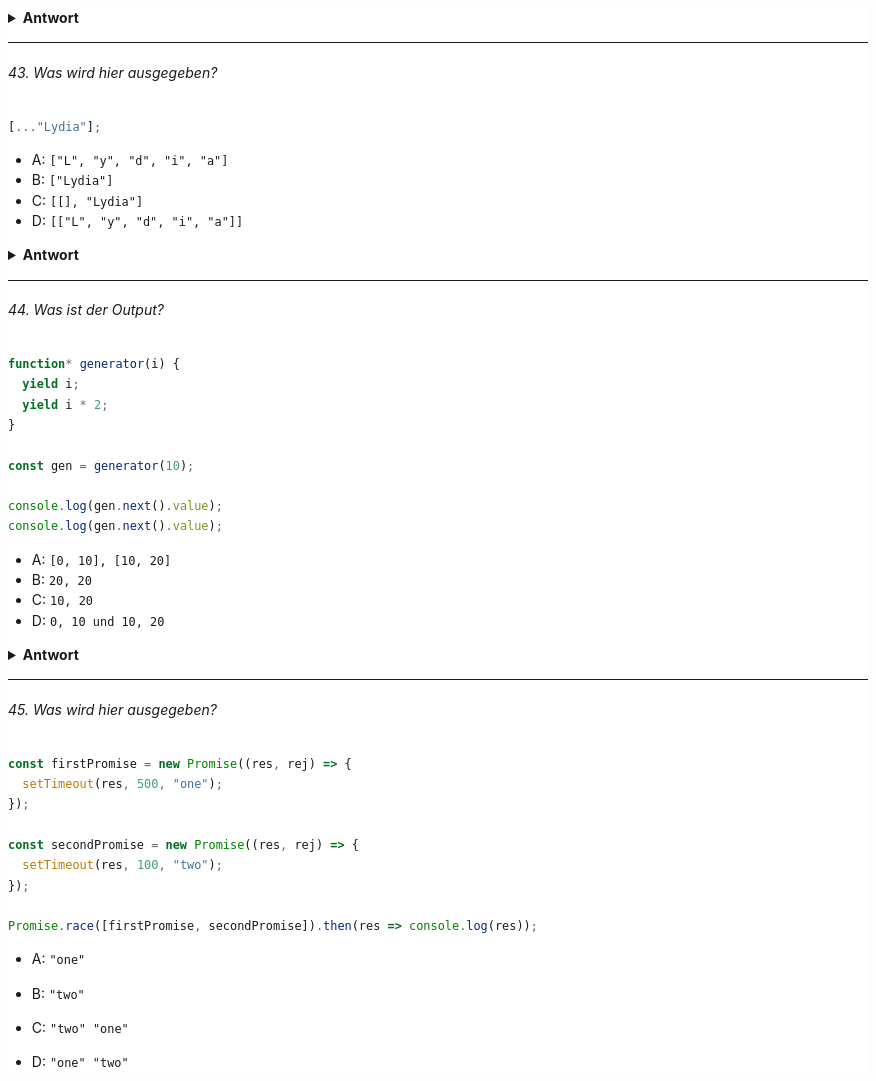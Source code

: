 <details><summary><b>Antwort</b></summary></details>

---

###### 43. Was wird hier ausgegeben?

```javascript
[..."Lydia"];
```

-   A: `["L", "y", "d", "i", "a"]`
-   B: `["Lydia"]`
-   C: `[[], "Lydia"]`
-   D: `[["L", "y", "d", "i", "a"]]`

<details><summary><b>Antwort</b></summary></details>

---

###### 44. Was ist der Output?

```javascript
function* generator(i) {
  yield i;
  yield i * 2;
}

const gen = generator(10);

console.log(gen.next().value);
console.log(gen.next().value);
```

- A: `[0, 10], [10, 20]`
- B: `20, 20`
- C: `10, 20`
- D: `0, 10 und 10, 20`

<details><summary><b>Antwort</b></summary></details>

---

###### 45. Was wird hier ausgegeben?

```javascript
const firstPromise = new Promise((res, rej) => {
  setTimeout(res, 500, "one");
});

const secondPromise = new Promise((res, rej) => {
  setTimeout(res, 100, "two");
});

Promise.race([firstPromise, secondPromise]).then(res => console.log(res));
```

- A: `"one"`
- B: `"two"`
- C: `"two" "one"`
- D: `"one" "two"`


  [Symbol('a')]: 'b'